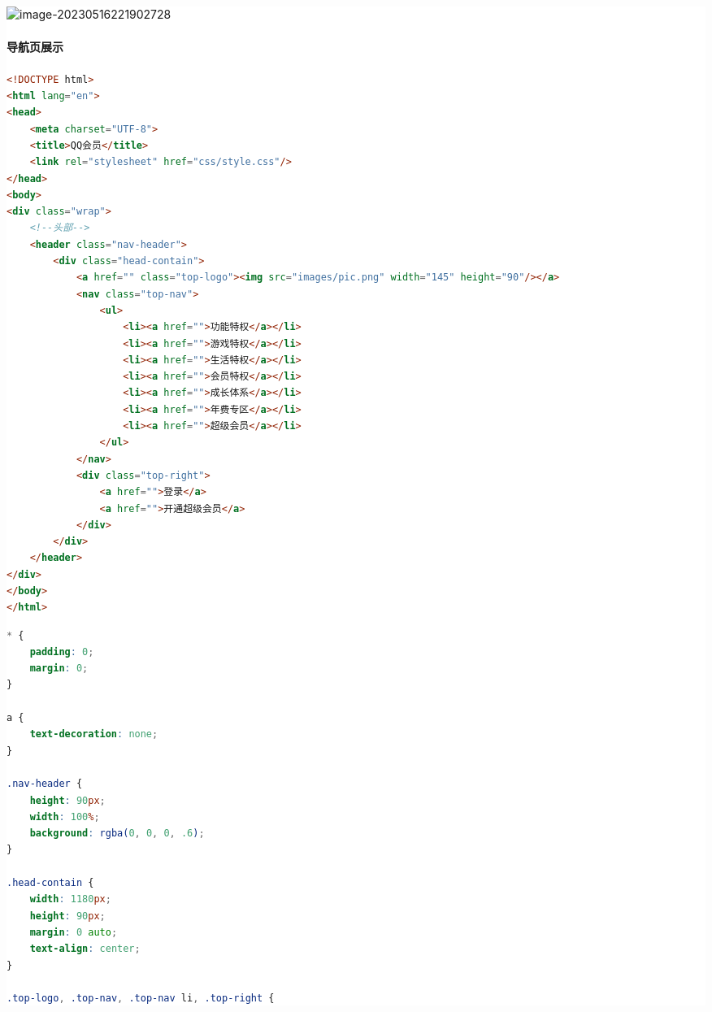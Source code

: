 ![image-20230516221902728](https://s2.loli.net/2023/05/16/DmGcfArCaQPY153.png)

#### 导航页展示

```html
<!DOCTYPE html>
<html lang="en">
<head>
    <meta charset="UTF-8">
    <title>QQ会员</title>
    <link rel="stylesheet" href="css/style.css"/>
</head>
<body>
<div class="wrap">
    <!--头部-->
    <header class="nav-header">
        <div class="head-contain">
            <a href="" class="top-logo"><img src="images/pic.png" width="145" height="90"/></a>
            <nav class="top-nav">
                <ul>
                    <li><a href="">功能特权</a></li>
                    <li><a href="">游戏特权</a></li>
                    <li><a href="">生活特权</a></li>
                    <li><a href="">会员特权</a></li>
                    <li><a href="">成长体系</a></li>
                    <li><a href="">年费专区</a></li>
                    <li><a href="">超级会员</a></li>
                </ul>
            </nav>
            <div class="top-right">
                <a href="">登录</a>
                <a href="">开通超级会员</a>
            </div>
        </div>
    </header>
</div>
</body>
</html>
```

```css
* {
    padding: 0;
    margin: 0;
}

a {
    text-decoration: none;
}

.nav-header {
    height: 90px;
    width: 100%;
    background: rgba(0, 0, 0, .6);
}

.head-contain {
    width: 1180px;
    height: 90px;
    margin: 0 auto;
    text-align: center;
}

.top-logo, .top-nav, .top-nav li, .top-right {
```